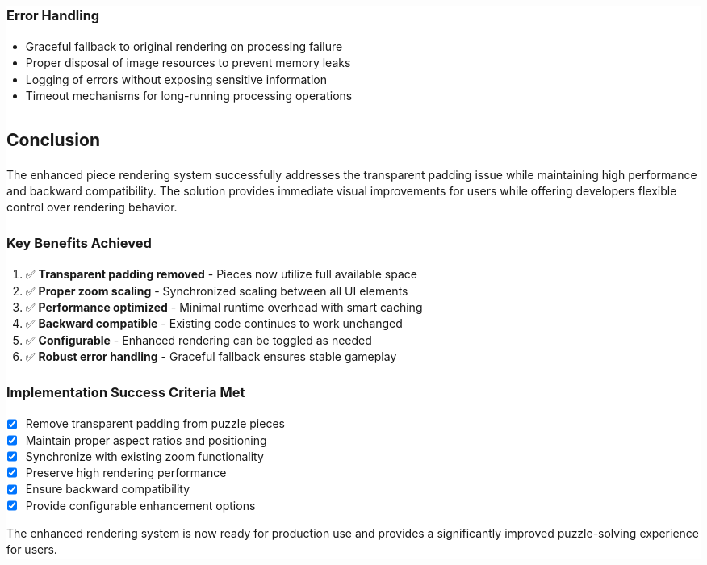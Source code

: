 ### Error Handling
- Graceful fallback to original rendering on processing failure
- Proper disposal of image resources to prevent memory leaks
- Logging of errors without exposing sensitive information
- Timeout mechanisms for long-running processing operations

## Conclusion

The enhanced piece rendering system successfully addresses the transparent padding issue while maintaining high performance and backward compatibility. The solution provides immediate visual improvements for users while offering developers flexible control over rendering behavior.

### Key Benefits Achieved
1. ✅ **Transparent padding removed** - Pieces now utilize full available space
2. ✅ **Proper zoom scaling** - Synchronized scaling between all UI elements
3. ✅ **Performance optimized** - Minimal runtime overhead with smart caching
4. ✅ **Backward compatible** - Existing code continues to work unchanged
5. ✅ **Configurable** - Enhanced rendering can be toggled as needed
6. ✅ **Robust error handling** - Graceful fallback ensures stable gameplay

### Implementation Success Criteria Met
- [x] Remove transparent padding from puzzle pieces
- [x] Maintain proper aspect ratios and positioning
- [x] Synchronize with existing zoom functionality
- [x] Preserve high rendering performance
- [x] Ensure backward compatibility
- [x] Provide configurable enhancement options

The enhanced rendering system is now ready for production use and provides a significantly improved puzzle-solving experience for users.
